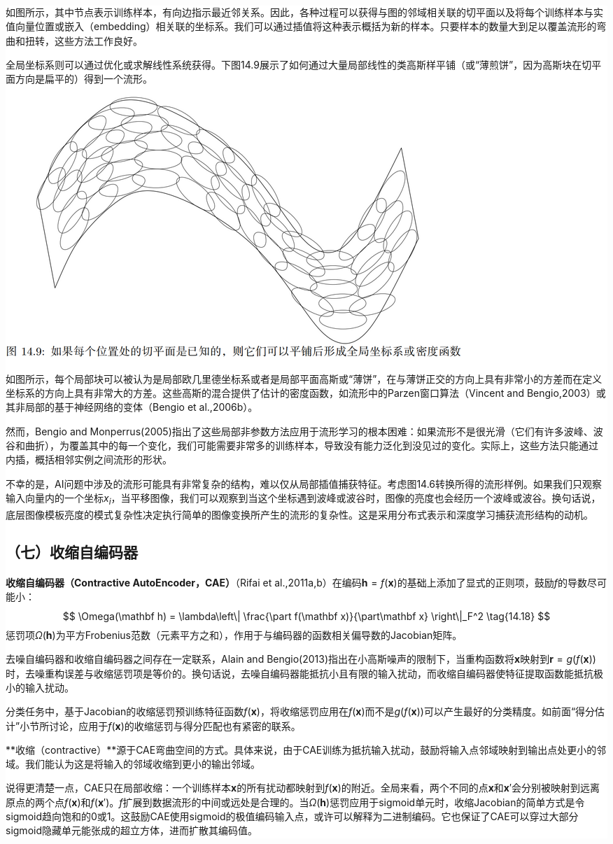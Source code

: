 如图所示，其中节点表示训练样本，有向边指示最近邻关系。因此，各种过程可以获得与图的邻域相关联的切平面以及将每个训练样本与实值向量位置或嵌入（embedding）相关联的坐标系。我们可以通过插值将这种表示概括为新的样本。只要样本的数量大到足以覆盖流形的弯曲和扭转，这些方法工作良好。

全局坐标系则可以通过优化或求解线性系统获得。下图14.9展示了如何通过大量局部线性的类高斯样平铺（或“薄煎饼”，因为高斯块在切平面方向是扁平的）得到一个流形。

![](深度学习研究.assets/图14.9：如果每个位置处的切平面是已知的，则它们可以平铺后形成全局坐标系或密度函数.png)

如图所示，每个局部块可以被认为是局部欧几里德坐标系或者是局部平面高斯或“薄饼”，在与薄饼正交的方向上具有非常小的方差而在定义坐标系的方向上具有非常大的方差。这些高斯的混合提供了估计的密度函数，如流形中的Parzen窗口算法（Vincent and Bengio,2003）或其非局部的基于神经网络的变体（Bengio et al.,2006b）。

然而，Bengio and Monperrus(2005)指出了这些局部非参数方法应用于流形学习的根本困难：如果流形不是很光滑（它们有许多波峰、波谷和曲折），为覆盖其中的每一个变化，我们可能需要非常多的训练样本，导致没有能力泛化到没见过的变化。实际上，这些方法只能通过内插，概括相邻实例之间流形的形状。

不幸的是，AI问题中涉及的流形可能具有非常复杂的结构，难以仅从局部插值捕获特征。考虑图14.6转换所得的流形样例。如果我们只观察输入向量内的一个坐标$x_i$，当平移图像，我们可以观察到当这个坐标遇到波峰或波谷时，图像的亮度也会经历一个波峰或波谷。换句话说，底层图像模板亮度的模式复杂性决定执行简单的图像变换所产生的流形的复杂性。这是采用分布式表示和深度学习捕获流形结构的动机。

## （七）收缩自编码器

**收缩自编码器（Contractive AutoEncoder，CAE）**（Rifai et al.,2011a,b）在编码$\mathbf h=f(\mathbf x)$的基础上添加了显式的正则项，鼓励$f$的导数尽可能小：
$$
\Omega(\mathbf h) = \lambda\left\| \frac{\part f(\mathbf x)}{\part\mathbf x} \right\|_F^2 \tag{14.18}
$$
惩罚项$\Omega(\mathbf h)$为平方Frobenius范数（元素平方之和），作用于与编码器的函数相关偏导数的Jacobian矩阵。

去噪自编码器和收缩自编码器之间存在一定联系，Alain and Bengio(2013)指出在小高斯噪声的限制下，当重构函数将$\mathbf x$映射到$\mathbf r=g(f(\mathbf x))$时，去噪重构误差与收缩惩罚项是等价的。换句话说，去噪自编码器能抵抗小且有限的输入扰动，而收缩自编码器使特征提取函数能抵抗极小的输入扰动。

分类任务中，基于Jacobian的收缩惩罚预训练特征函数$f(\mathbf x)$，将收缩惩罚应用在$f(\mathbf x)$而不是$g(f(\mathbf x))$可以产生最好的分类精度。如前面“得分估计”小节所讨论，应用于$f(\mathbf x)$的收缩惩罚与得分匹配也有紧密的联系。

**收缩（contractive）**源于CAE弯曲空间的方式。具体来说，由于CAE训练为抵抗输入扰动，鼓励将输入点邻域映射到输出点处更小的邻域。我们能认为这是将输入的邻域收缩到更小的输出邻域。

说得更清楚一点，CAE只在局部收缩：一个训练样本$\mathbf x$的所有扰动都映射到$f(\mathbf x)$的附近。全局来看，两个不同的点$\mathbf x$和$\mathbf x'$会分别被映射到远离原点的两个点$f(\mathbf x)$和$f(\mathbf x')$。$f$扩展到数据流形的中间或远处是合理的。当$\Omega(\mathbf h)$惩罚应用于sigmoid单元时，收缩Jacobian的简单方式是令sigmoid趋向饱和的$0$或$1$。这鼓励CAE使用sigmoid的极值编码输入点，或许可以解释为二进制编码。它也保证了CAE可以穿过大部分sigmoid隐藏单元能张成的超立方体，进而扩散其编码值。

